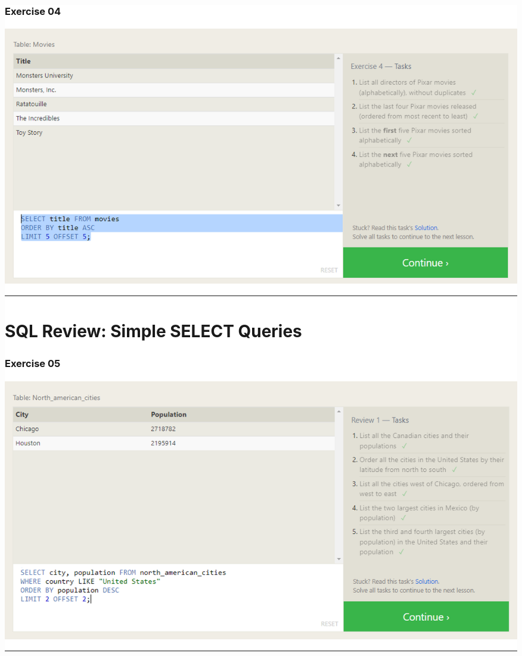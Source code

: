 ### Exercise 04
![alt text](../assets/task04.png "Task 04")

---
# SQL Review: Simple SELECT Queries

### Exercise 05
![alt text](../assets/task05.png "Task 05")

---